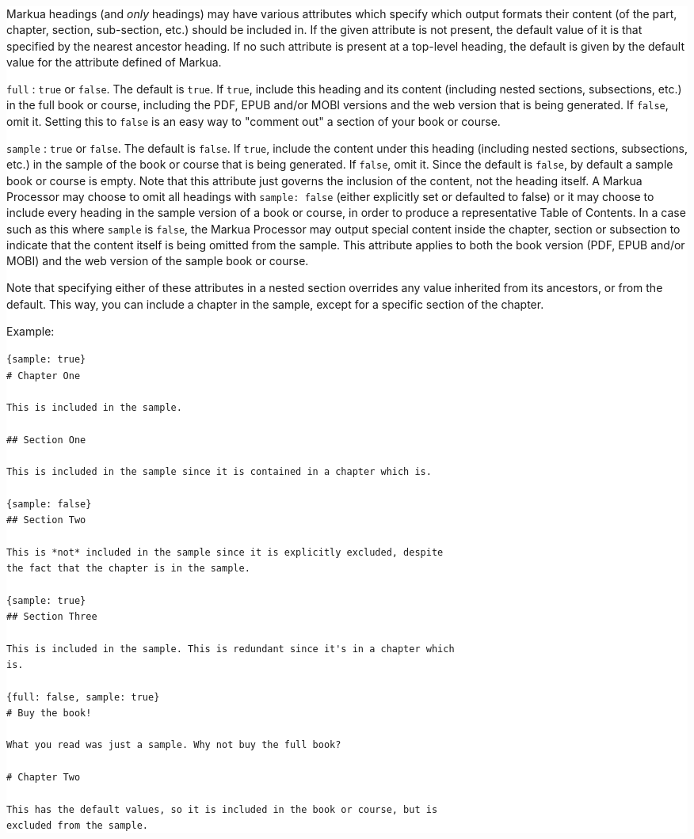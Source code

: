 Markua headings (and *only* headings) may have various attributes which specify
which output formats their content (of the part, chapter, section, sub-section,
etc.) should be included in. If the given attribute is not present, the default
value of it is that specified by the nearest ancestor heading. If no such
attribute is present at a top-level heading, the default is given by the default
value for the attribute defined of Markua.

`full`
: `true` or `false`. The default is `true`. If `true`, include this heading and
its content (including nested sections, subsections, etc.) in the full book or
course, including the PDF, EPUB and/or MOBI versions and the web version that
is being generated. If `false`, omit it. Setting this to `false` is an easy way
to "comment out" a section of your book or course.

`sample`
: `true` or `false`. The default is `false`. If `true`, include the content
under this heading (including nested sections, subsections, etc.) in the sample
of the book or course that is being generated. If `false`, omit it.
Since the default is `false`, by default a sample book or course is empty.
Note that this attribute just governs the inclusion of the content, not the
heading itself. A Markua Processor may choose to omit all headings with
`sample: false` (either explicitly set or defaulted to false) or it may choose
to include every heading in the sample version of a book or course, in order
to produce a representative Table of Contents. In a case such as this where
`sample` is `false`, the Markua Processor may output special content inside the
chapter, section or subsection to indicate that the content itself is being
omitted from the sample. This attribute applies to both the book version
(PDF, EPUB and/or MOBI) and the web version of the sample book or course.

Note that specifying either of these attributes in a nested section overrides any
value inherited from its ancestors, or from the default. This way, you can
include a chapter in the sample, except for a specific section of the chapter.

Example:

~~~
{sample: true}
# Chapter One

This is included in the sample.

## Section One

This is included in the sample since it is contained in a chapter which is.

{sample: false}
## Section Two

This is *not* included in the sample since it is explicitly excluded, despite
the fact that the chapter is in the sample.

{sample: true}
## Section Three

This is included in the sample. This is redundant since it's in a chapter which
is.

{full: false, sample: true}
# Buy the book!

What you read was just a sample. Why not buy the full book?

# Chapter Two

This has the default values, so it is included in the book or course, but is
excluded from the sample.
~~~